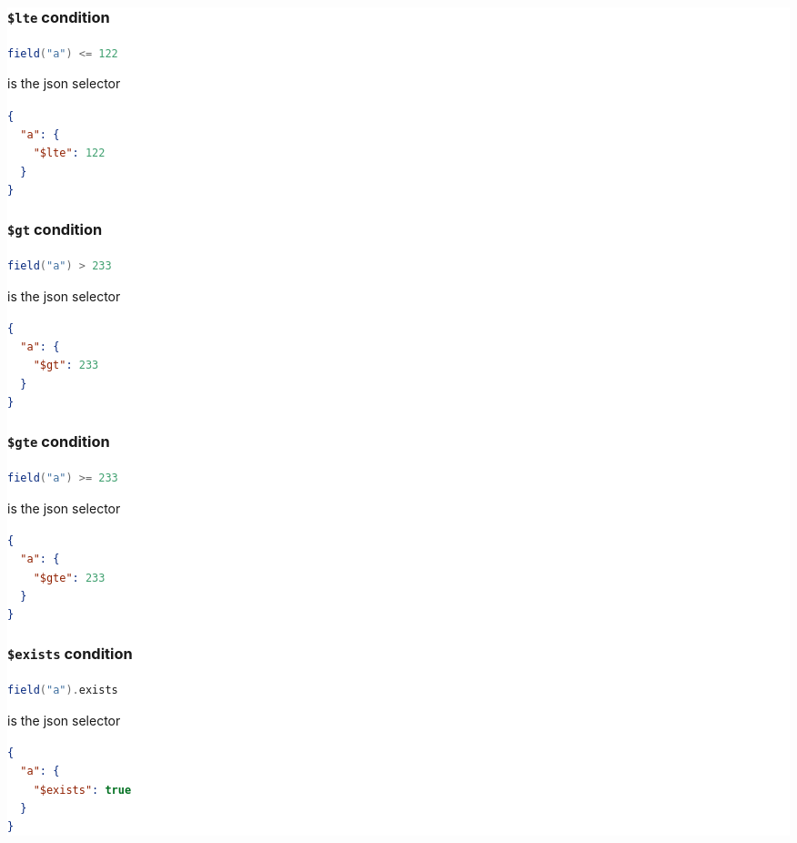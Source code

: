 ### `$lte` condition

```scala
field("a") <= 122
```

is the json selector

```json
{
  "a": {
    "$lte": 122
  }
}
```

### `$gt` condition

```scala
field("a") > 233
```

is the json selector

```json
{
  "a": {
    "$gt": 233
  }
}
```

### `$gte` condition

```scala
field("a") >= 233
```

is the json selector

```json
{
  "a": {
    "$gte": 233
  }
}
```

### `$exists` condition

```scala
field("a").exists
```

is the json selector

```json
{
  "a": {
    "$exists": true
  }
}

```
